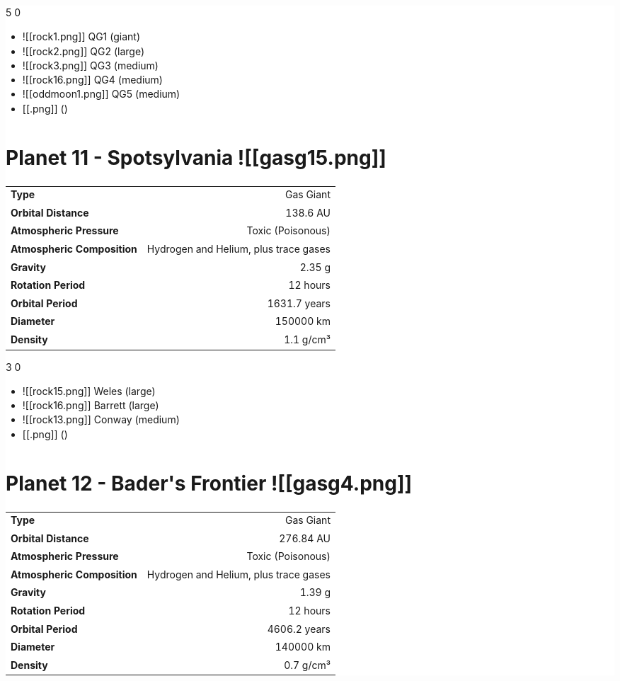 

5
0

- ![[rock1.png]] QG1 (giant)
- ![[rock2.png]] QG2 (large)
- ![[rock3.png]] QG3 (medium)
- ![[rock16.png]] QG4 (medium)
- ![[oddmoon1.png]] QG5 (medium)
- [[.png]]  ()

# Planet 11 - Spotsylvania ![[gasg15.png]]
|                             |                           |
| --------------------------- | -------------------------:|
| **Type**                    |             Gas Giant |
| **Orbital Distance**        |   138.6 AU |
| **Atmospheric Pressure**    |       Toxic (Poisonous) |
| **Atmospheric Composition** |      Hydrogen and Helium, plus trace gases |
| **Gravity**                 |        2.35 g |
| **Rotation Period**         |  12 hours |
| **Orbital Period** | 1631.7 years |
| **Diameter**                |      150000 km | 
| **Density**                 |    1.1 g/cm³ |



3
0

- ![[rock15.png]] Weles (large)
- ![[rock16.png]] Barrett (large)
- ![[rock13.png]] Conway (medium)
- [[.png]]  ()

# Planet 12 - Bader's Frontier ![[gasg4.png]]
|                             |                           |
| --------------------------- | -------------------------:|
| **Type**                    |             Gas Giant |
| **Orbital Distance**        |   276.84 AU |
| **Atmospheric Pressure**    |       Toxic (Poisonous) |
| **Atmospheric Composition** |      Hydrogen and Helium, plus trace gases |
| **Gravity**                 |        1.39 g |
| **Rotation Period**         |  12 hours |
| **Orbital Period** | 4606.2 years |
| **Diameter**                |      140000 km | 
| **Density**                 |    0.7 g/cm³ |
